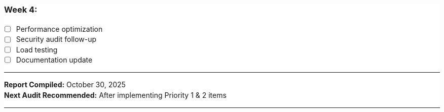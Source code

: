 ### Week 4:
- [ ] Performance optimization
- [ ] Security audit follow-up
- [ ] Load testing
- [ ] Documentation update

---

**Report Compiled:** October 30, 2025  
**Next Audit Recommended:** After implementing Priority 1 & 2 items

---

